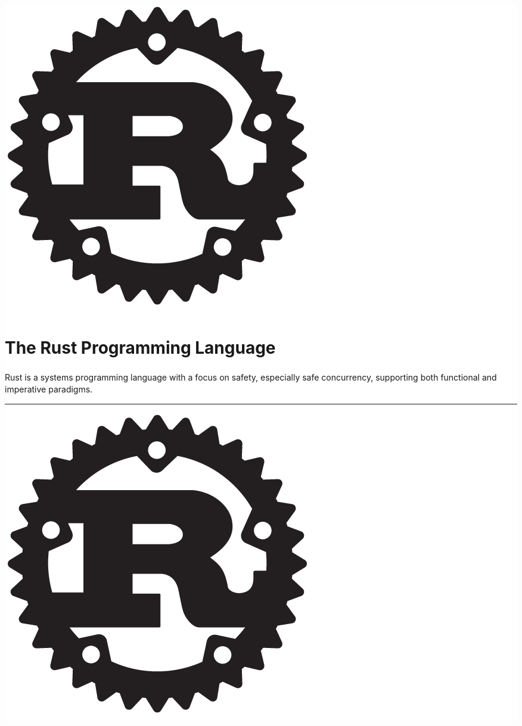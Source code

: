 ![bg 32%](rust-logo-512x512-blk.png)

The Rust Programming Language
===

Rust is a systems programming language with a focus on safety, especially safe concurrency, supporting both functional and imperative paradigms.


---
![bg 32%](rust-logo-512x512-blk.png)
